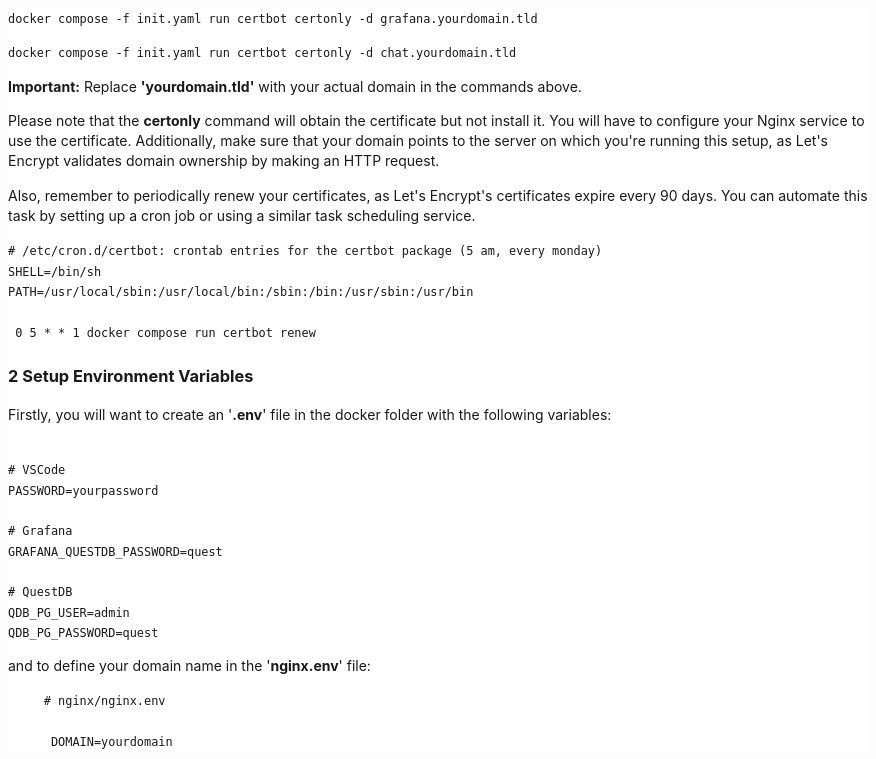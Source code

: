 
```
docker compose -f init.yaml run certbot certonly -d grafana.yourdomain.tld
```


```
docker compose -f init.yaml run certbot certonly -d chat.yourdomain.tld
```



**Important:** Replace **'yourdomain.tld'** with your actual domain in the commands above.

Please note that the **certonly** command will obtain the certificate but not install it. You will have to configure your Nginx service to use the certificate. Additionally, make sure that your domain points to the server on which you're running this setup, as Let's Encrypt validates domain ownership by making an HTTP request.

Also, remember to periodically renew your certificates, as Let's Encrypt's certificates expire every 90 days. You can automate this task by setting up a cron job or using a similar task scheduling service.


```
# /etc/cron.d/certbot: crontab entries for the certbot package (5 am, every monday)
SHELL=/bin/sh
PATH=/usr/local/sbin:/usr/local/bin:/sbin:/bin:/usr/sbin:/usr/bin

 0 5 * * 1 docker compose run certbot renew

```

### 2 Setup Environment Variables

Firstly, you will want to create an '**.env**' file in the docker folder with the following variables:

```

# VSCode
PASSWORD=yourpassword

# Grafana
GRAFANA_QUESTDB_PASSWORD=quest

# QuestDB
QDB_PG_USER=admin
QDB_PG_PASSWORD=quest

```
and to define your domain name in the '**nginx.env**' file:

```
     # nginx/nginx.env
    
      DOMAIN=yourdomain
```
